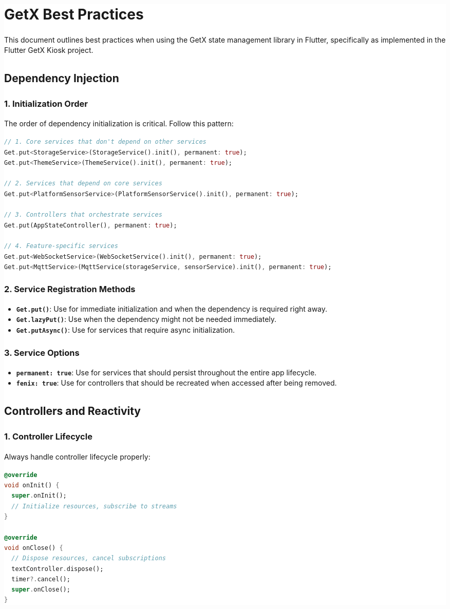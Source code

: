 # GetX Best Practices

This document outlines best practices when using the GetX state management library in Flutter, specifically as implemented in the Flutter GetX Kiosk project.

## Dependency Injection

### 1. Initialization Order

The order of dependency initialization is critical. Follow this pattern:

```dart
// 1. Core services that don't depend on other services
Get.put<StorageService>(StorageService().init(), permanent: true);
Get.put<ThemeService>(ThemeService().init(), permanent: true);

// 2. Services that depend on core services
Get.put<PlatformSensorService>(PlatformSensorService().init(), permanent: true);

// 3. Controllers that orchestrate services
Get.put(AppStateController(), permanent: true);

// 4. Feature-specific services
Get.put<WebSocketService>(WebSocketService().init(), permanent: true);
Get.put<MqttService>(MqttService(storageService, sensorService).init(), permanent: true);
```

### 2. Service Registration Methods

- **`Get.put()`**: Use for immediate initialization and when the dependency is required right away.
- **`Get.lazyPut()`**: Use when the dependency might not be needed immediately.
- **`Get.putAsync()`**: Use for services that require async initialization.

### 3. Service Options

- **`permanent: true`**: Use for services that should persist throughout the entire app lifecycle.
- **`fenix: true`**: Use for controllers that should be recreated when accessed after being removed.

## Controllers and Reactivity

### 1. Controller Lifecycle

Always handle controller lifecycle properly:

```dart
@override
void onInit() {
  super.onInit();
  // Initialize resources, subscribe to streams
}

@override
void onClose() {
  // Dispose resources, cancel subscriptions
  textController.dispose();
  timer?.cancel();
  super.onClose();
}
```
